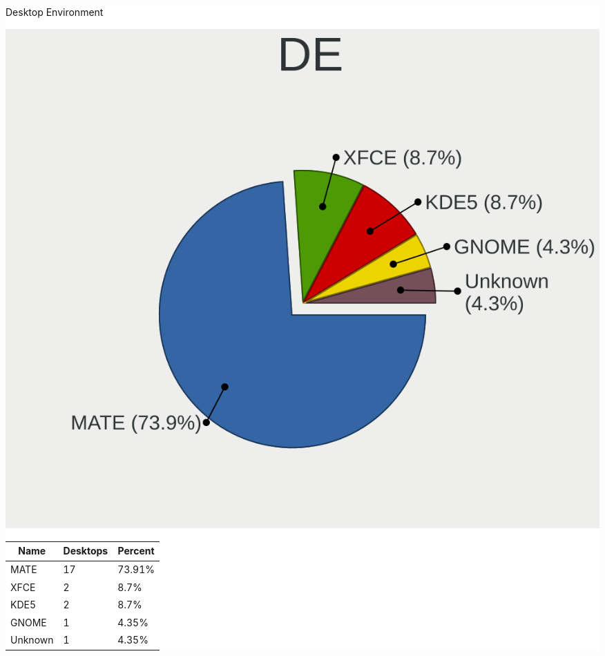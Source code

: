 Desktop Environment

![DE](./images/pie_chart/os_de.svg)


| Name    | Desktops | Percent |
|---------|----------|---------|
| MATE    | 17       | 73.91%  |
| XFCE    | 2        | 8.7%    |
| KDE5    | 2        | 8.7%    |
| GNOME   | 1        | 4.35%   |
| Unknown | 1        | 4.35%   |
